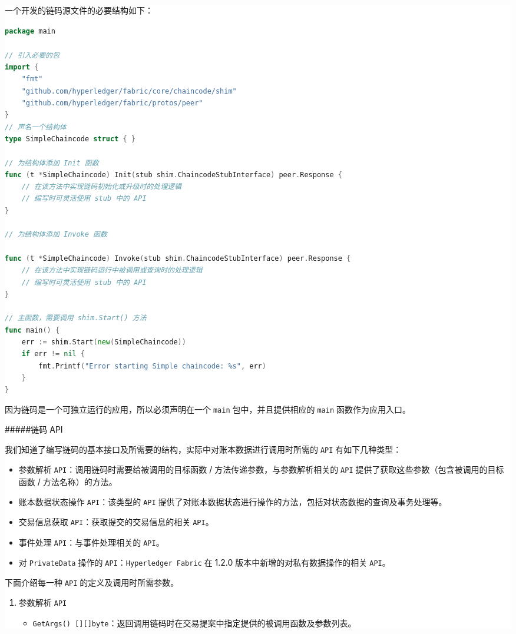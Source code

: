 一个开发的链码源文件的必要结构如下：

```go
package main

// 引入必要的包
import {
    "fmt"
    "github.com/hyperledger/fabric/core/chaincode/shim"
    "github.com/hyperledger/fabric/protos/peer"
}
// 声名一个结构体
type SimpleChaincode struct { }

// 为结构体添加 Init 函数
func (t *SimpleChaincode) Init(stub shim.ChaincodeStubInterface) peer.Response {
    // 在该方法中实现链码初始化或升级时的处理逻辑
    // 编写时可灵活使用 stub 中的 API
}

// 为结构体添加 Invoke 函数

func (t *SimpleChaincode) Invoke(stub shim.ChaincodeStubInterface) peer.Response {
    // 在该方法中实现链码运行中被调用或查询时的处理逻辑
    // 编写时可灵活使用 stub 中的 API
}

// 主函数，需要调用 shim.Start() 方法
func main() {
    err := shim.Start(new(SimpleChaincode))
    if err != nil {
        fmt.Printf("Error starting Simple chaincode: %s", err)
    }
}
```

因为链码是一个可独立运行的应用，所以必须声明在一个 `main` 包中，并且提供相应的 `main` 函数作为应用入口。

#####链码 API

我们知道了编写链码的基本接口及所需要的结构，实际中对账本数据进行调用时所需的 `API` 有如下几种类型：

- 参数解析 `API`：调用链码时需要给被调用的目标函数 / 方法传递参数，与参数解析相关的 `API` 提供了获取这些参数（包含被调用的目标函数 / 方法名称）的方法。

- 账本数据状态操作 `API`：该类型的 `API` 提供了对账本数据状态进行操作的方法，包括对状态数据的查询及事务处理等。

- 交易信息获取 `API`：获取提交的交易信息的相关 `API`。

- 事件处理 `API`：与事件处理相关的 `API`。

- 对 `PrivateData` 操作的 `API`：`Hyperledger Fabric` 在 1.2.0 版本中新增的对私有数据操作的相关 `API`。

下面介绍每一种 `API` 的定义及调用时所需参数。

1. 参数解析 `API`

    - `GetArgs() [][]byte`：返回调用链码时在交易提案中指定提供的被调用函数及参数列表。
